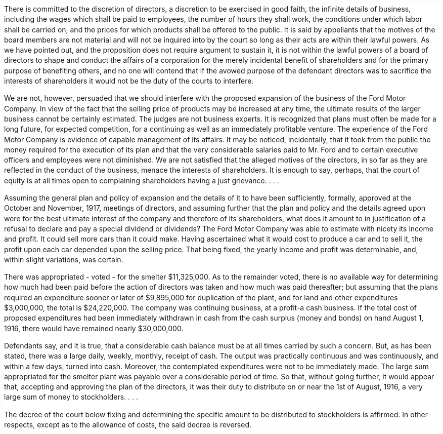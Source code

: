 There is committed to the discretion of directors, a discretion to be exercised in good faith, the infinite details of business, including the wages which shall be paid to employees, the number of hours they shall work, the conditions under which labor shall be carried on, and the prices for which products shall be offered to the public. It is said by appellants that the motives of the board members are not material and will not be inquired into by the court so long as their acts are within their lawful powers. As we have pointed out, and the proposition does not require argument to sustain it, it is not within the lawful powers of a board of directors to shape and conduct the affairs of a corporation for the merely incidental benefit of shareholders and for the primary purpose of benefiting others, and no one will contend that if the avowed purpose of the defendant directors was to sacrifice the interests of shareholders it would not be the duty of the courts to interfere.

We are not, however, persuaded that we should interfere with the proposed expansion of the business of the Ford Motor Company. In view of the fact that the selling price of products may be increased at any time, the ultimate results of the larger business cannot be certainly estimated. The judges are not business experts. It is recognized that plans must often be made for a long future, for expected competition, for a continuing as well as an immediately profitable venture. The experience of the Ford Motor Company is evidence of capable management of its affairs. It may be noticed, incidentally, that it took from the public the money required for the execution of its plan and that the very considerable salaries paid to Mr. Ford and to certain executive officers and employees were not diminished. We are not satisfied that the alleged motives of the directors, in so far as they are reflected in the conduct of the business, menace the interests of shareholders. It is enough to say, perhaps, that the court of equity is at all times open to complaining shareholders having a just grievance. . . .

Assuming the general plan and policy of expansion and the details of it to have been sufficiently, formally, approved at the October and November, 1917, meetings of directors, and assuming further that the plan and policy and the details agreed upon were for the best ultimate interest of the company and therefore of its shareholders, what does it amount to in justification of a refusal to declare and pay a special dividend or dividends? The Ford Motor Company was able to estimate with nicety its income and profit. It could sell more cars than it could make. Having ascertained what it would cost to produce a car and to sell it, the profit upon each car depended upon the selling price. That being fixed, the yearly income and profit was determinable, and, within slight variations, was certain.

There was appropriated - voted - for the smelter $11,325,000. As to the remainder voted, there is no available way for determining how much had been paid before the action of directors was taken and how much was paid thereafter; but assuming that the plans required an expenditure sooner or later of $9,895,000 for duplication of the plant, and for land and other expenditures $3,000,000, the total is $24,220,000. The company was continuing business, at a profit-a cash business. If the total cost of proposed expenditures had been immediately withdrawn in cash from the cash surplus (money and bonds) on hand August 1, 1916, there would have remained nearly $30,000,000.

Defendants say, and it is true, that a considerable cash balance must be at all times carried by such a concern. But, as has been stated, there was a large daily, weekly, monthly, receipt of cash. The output was practically continuous and was continuously, and within a few days, turned into cash. Moreover, the contemplated expenditures were not to be immediately made. The large sum appropriated for the smelter plant was payable over a considerable period of time. So that, without going further, it would appear that, accepting and approving the plan of the directors, it was their duty to distribute on or near the 1st of August, 1916, a very large sum of money to stockholders. . . .

The decree of the court below fixing and determining the specific amount to be distributed to stockholders is affirmed. In other respects, except as to the allowance of costs, the said decree is reversed.
